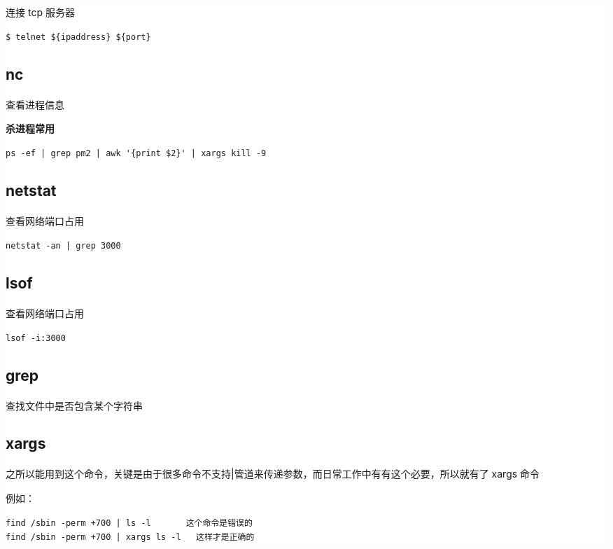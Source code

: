 连接 tcp 服务器

```
$ telnet ${ipaddress} ${port}
```

## nc

查看进程信息

**杀进程常用**

```
ps -ef | grep pm2 | awk '{print $2}' | xargs kill -9
```

## netstat

查看网络端口占用

```
netstat -an | grep 3000
```

## lsof

查看网络端口占用

```
lsof -i:3000
```

## grep

查找文件中是否包含某个字符串

## xargs

之所以能用到这个命令，关键是由于很多命令不支持|管道来传递参数，而日常工作中有有这个必要，所以就有了 xargs 命令

例如：

```
find /sbin -perm +700 | ls -l       这个命令是错误的
find /sbin -perm +700 | xargs ls -l   这样才是正确的
```
